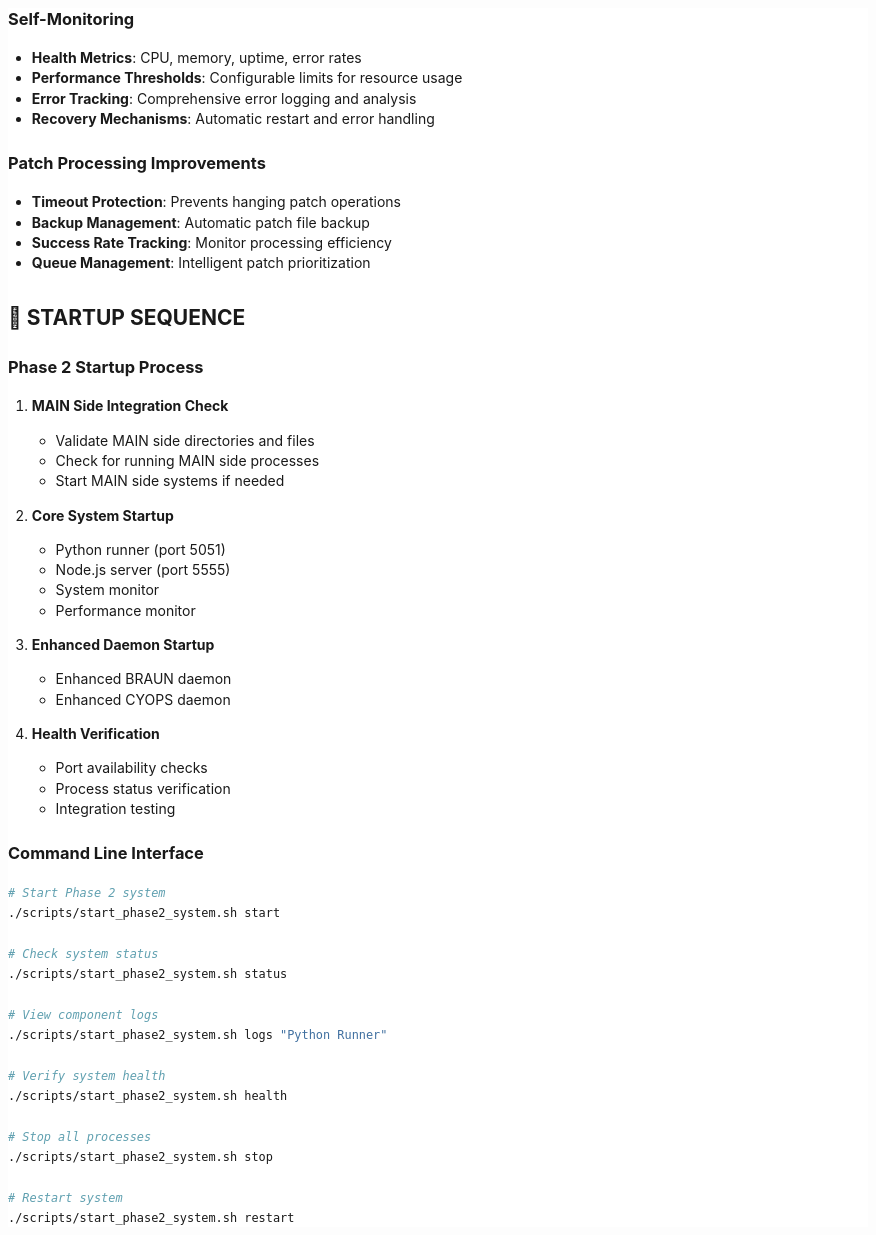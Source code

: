 ### **Self-Monitoring**

- **Health Metrics**: CPU, memory, uptime, error rates
- **Performance Thresholds**: Configurable limits for resource usage
- **Error Tracking**: Comprehensive error logging and analysis
- **Recovery Mechanisms**: Automatic restart and error handling

### **Patch Processing Improvements**

- **Timeout Protection**: Prevents hanging patch operations
- **Backup Management**: Automatic patch file backup
- **Success Rate Tracking**: Monitor processing efficiency
- **Queue Management**: Intelligent patch prioritization

## 🚀 **STARTUP SEQUENCE**

### **Phase 2 Startup Process**

1. **MAIN Side Integration Check**
   - Validate MAIN side directories and files
   - Check for running MAIN side processes
   - Start MAIN side systems if needed

2. **Core System Startup**
   - Python runner (port 5051)
   - Node.js server (port 5555)
   - System monitor
   - Performance monitor

3. **Enhanced Daemon Startup**
   - Enhanced BRAUN daemon
   - Enhanced CYOPS daemon

4. **Health Verification**
   - Port availability checks
   - Process status verification
   - Integration testing

### **Command Line Interface**

```bash
# Start Phase 2 system
./scripts/start_phase2_system.sh start

# Check system status
./scripts/start_phase2_system.sh status

# View component logs
./scripts/start_phase2_system.sh logs "Python Runner"

# Verify system health
./scripts/start_phase2_system.sh health

# Stop all processes
./scripts/start_phase2_system.sh stop

# Restart system
./scripts/start_phase2_system.sh restart
```
